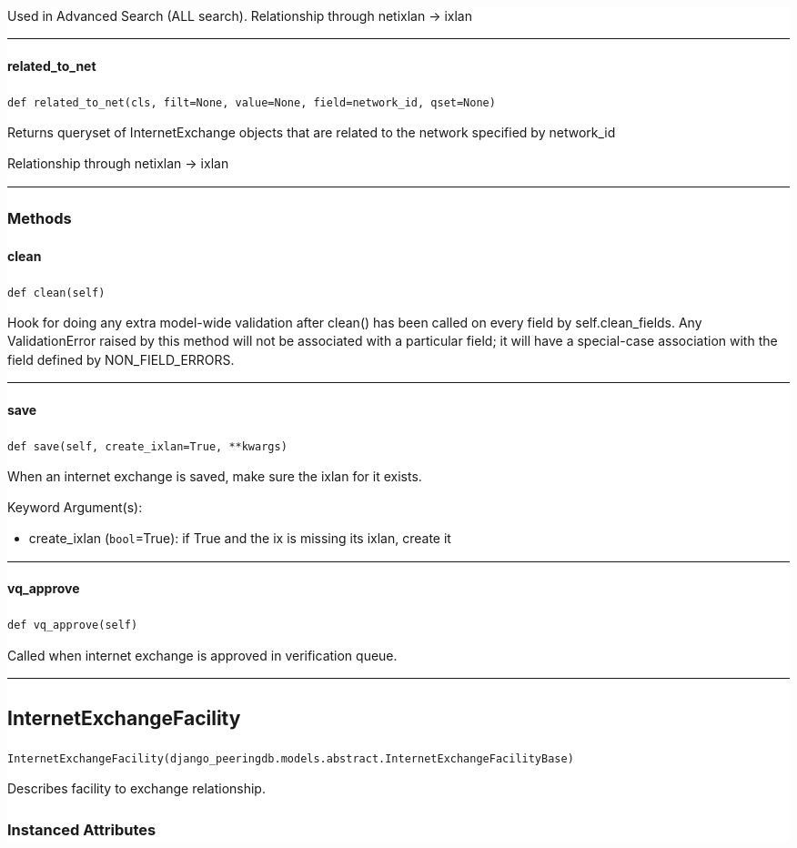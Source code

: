 Used in Advanced Search (ALL search).
Relationship through netixlan -> ixlan

---
#### related_to_net
`def related_to_net(cls, filt=None, value=None, field=network_id, qset=None)`

Returns queryset of InternetExchange objects that
are related to the network specified by network_id

Relationship through netixlan -> ixlan

---

### Methods

#### clean
`def clean(self)`

Hook for doing any extra model-wide validation after clean() has been
called on every field by self.clean_fields. Any ValidationError raised
by this method will not be associated with a particular field; it will
have a special-case association with the field defined by NON_FIELD_ERRORS.

---
#### save
`def save(self, create_ixlan=True, **kwargs)`

When an internet exchange is saved, make sure the ixlan for it
exists.

Keyword Argument(s):

- create_ixlan (`bool`=True): if True and the ix is missing
  its ixlan, create it

---
#### vq_approve
`def vq_approve(self)`

Called when internet exchange is approved in verification
queue.

---

## InternetExchangeFacility

```
InternetExchangeFacility(django_peeringdb.models.abstract.InternetExchangeFacilityBase)
```

Describes facility to exchange relationship.


### Instanced Attributes
